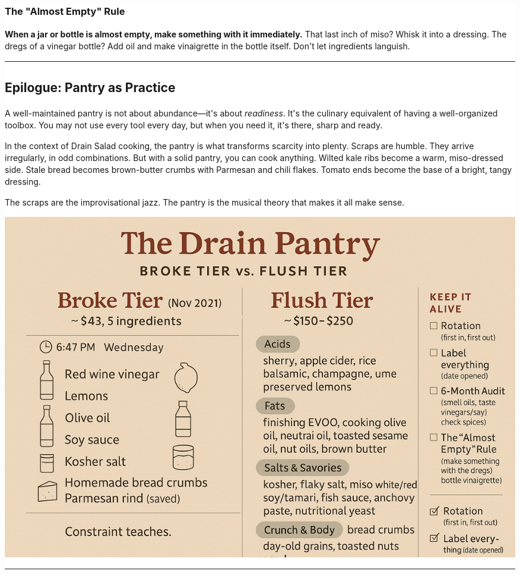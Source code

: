 ### The "Almost Empty" Rule

**When a jar or bottle is almost empty, make something with it immediately.** That last inch of miso? Whisk it into a dressing. The dregs of a vinegar bottle? Add oil and make vinaigrette in the bottle itself. Don't let ingredients languish.

---

## Epilogue: Pantry as Practice

A well-maintained pantry is not about abundance—it's about *readiness*. It's the culinary equivalent of having a well-organized toolbox. You may not use every tool every day, but when you need it, it's there, sharp and ready.

In the context of Drain Salad cooking, the pantry is what transforms scarcity into plenty. Scraps are humble. They arrive irregularly, in odd combinations. But with a solid pantry, you can cook anything. Wilted kale ribs become a warm, miso-dressed side. Stale bread becomes brown-butter crumbs with Parmesan and chili flakes. Tomato ends become the base of a bright, tangy dressing.

The scraps are the improvisational jazz. The pantry is the musical theory that makes it all make sense.


![Comparison: "Broke Tier" minimalist pantry vs. "Flush Tier" enthusiast pantry](images/chapter-04/018_broke-tier-vs-flush-tier.png)

---
